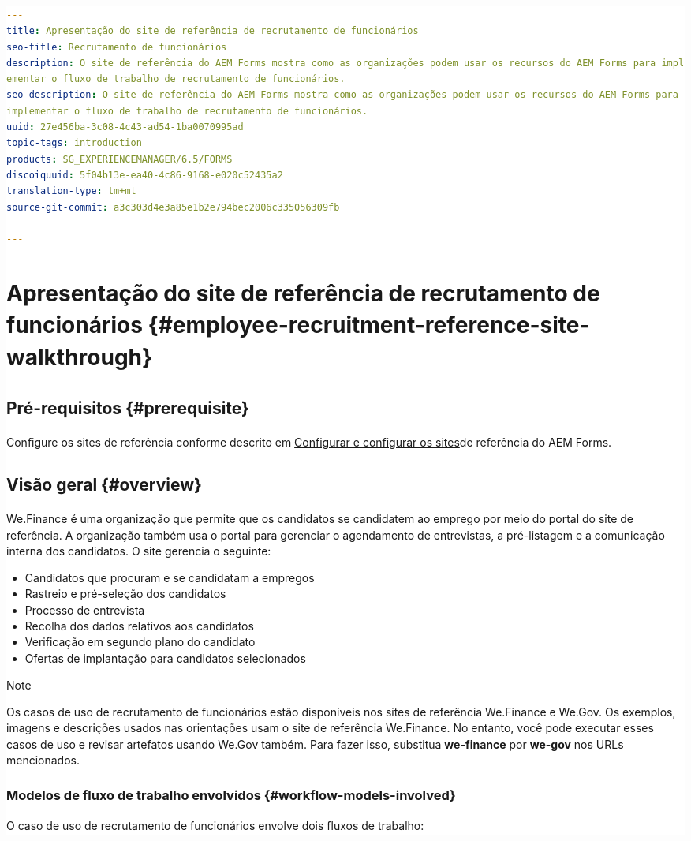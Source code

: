 ```yaml
---
title: Apresentação do site de referência de recrutamento de funcionários
seo-title: Recrutamento de funcionários
description: O site de referência do AEM Forms mostra como as organizações podem usar os recursos do AEM Forms para implementar o fluxo de trabalho de recrutamento de funcionários.
seo-description: O site de referência do AEM Forms mostra como as organizações podem usar os recursos do AEM Forms para implementar o fluxo de trabalho de recrutamento de funcionários.
uuid: 27e456ba-3c08-4c43-ad54-1ba0070995ad
topic-tags: introduction
products: SG_EXPERIENCEMANAGER/6.5/FORMS
discoiquuid: 5f04b13e-ea40-4c86-9168-e020c52435a2
translation-type: tm+mt
source-git-commit: a3c303d4e3a85e1b2e794bec2006c335056309fb

---
```



# Apresentação do site de referência de recrutamento de funcionários {#employee-recruitment-reference-site-walkthrough}

## Pré-requisitos {#prerequisite}

Configure os sites de referência conforme descrito em [Configurar e configurar os sites](/help/forms/using/setup-reference-sites.md)de referência do AEM Forms.

## Visão geral {#overview}

We.Finance é uma organização que permite que os candidatos se candidatem ao emprego por meio do portal do site de referência. A organização também usa o portal para gerenciar o agendamento de entrevistas, a pré-listagem e a comunicação interna dos candidatos. O site gerencia o seguinte:

* Candidatos que procuram e se candidatam a empregos
* Rastreio e pré-seleção dos candidatos
* Processo de entrevista
* Recolha dos dados relativos aos candidatos
* Verificação em segundo plano do candidato
* Ofertas de implantação para candidatos selecionados

>[!NOTE]
>
>Os casos de uso de recrutamento de funcionários estão disponíveis nos sites de referência We.Finance e We.Gov. Os exemplos, imagens e descrições usados nas orientações usam o site de referência We.Finance. No entanto, você pode executar esses casos de uso e revisar artefatos usando We.Gov também. Para fazer isso, substitua **we-finance** por **we-gov** nos URLs mencionados.

### Modelos de fluxo de trabalho envolvidos {#workflow-models-involved}

O caso de uso de recrutamento de funcionários envolve dois fluxos de trabalho:
